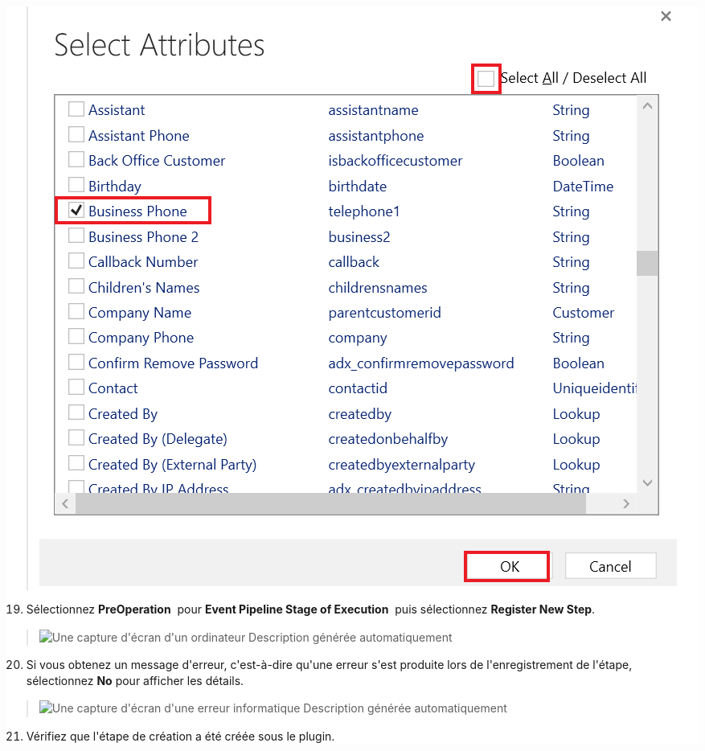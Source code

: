 > ![](./media/image61.png)

19. Sélectionnez **PreOperation**  pour **Event Pipeline Stage of
    Execution**  puis sélectionnez **Register New Step**.

> ![Une capture d'écran d'un ordinateur Description générée
> automatiquement](./media/image62.png)

20. Si vous obtenez un message d'erreur, c'est-à-dire qu'une erreur
    s'est produite lors de l'enregistrement de l'étape, sélectionnez
    **No** pour afficher les détails.

> ![Une capture d'écran d'une erreur informatique Description générée
> automatiquement](./media/image57.png)

21. Vérifiez que l'étape de création a été créée sous le plugin.
